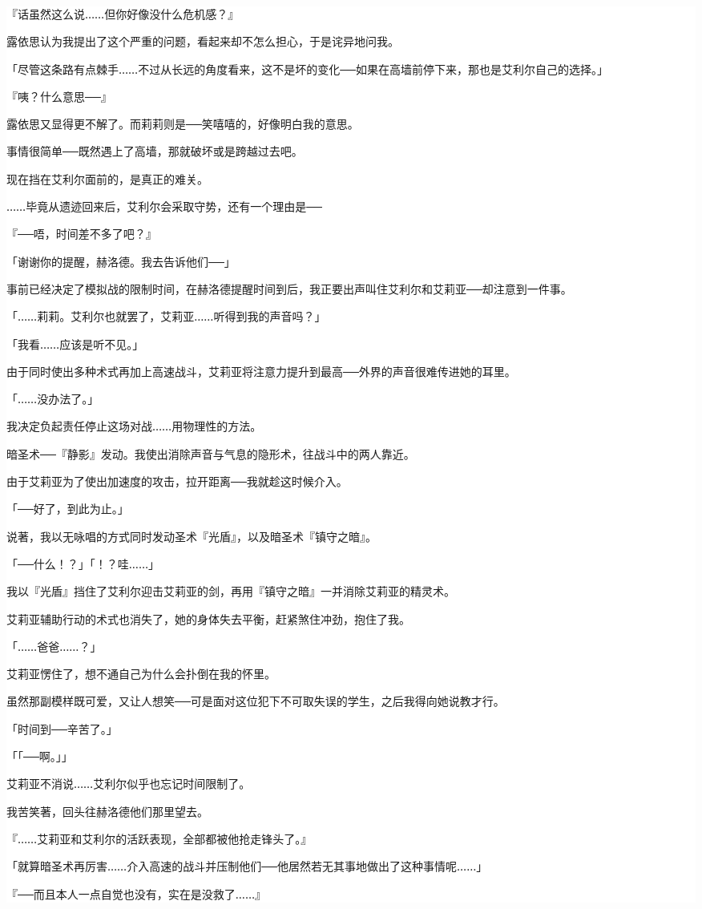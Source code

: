 『话虽然这么说……但你好像没什么危机感？』

露依思认为我提出了这个严重的问题，看起来却不怎么担心，于是诧异地问我。

「尽管这条路有点棘手……不过从长远的角度看来，这不是坏的变化──如果在高墙前停下来，那也是艾利尔自己的选择。」

『咦？什么意思──』

露依思又显得更不解了。而莉莉则是──笑嘻嘻的，好像明白我的意思。

事情很简单──既然遇上了高墙，那就破坏或是跨越过去吧。

现在挡在艾利尔面前的，是真正的难关。

……毕竟从遗迹回来后，艾利尔会采取守势，还有一个理由是──

『──唔，时间差不多了吧？』

「谢谢你的提醒，赫洛德。我去告诉他们──」

事前已经决定了模拟战的限制时间，在赫洛德提醒时间到后，我正要出声叫住艾利尔和艾莉亚──却注意到一件事。

「……莉莉。艾利尔也就罢了，艾莉亚……听得到我的声音吗？」

「我看……应该是听不见。」

由于同时使出多种术式再加上高速战斗，艾莉亚将注意力提升到最高──外界的声音很难传进她的耳里。

「……没办法了。」

我决定负起责任停止这场对战……用物理性的方法。

暗圣术──『静影』发动。我使出消除声音与气息的隐形术，往战斗中的两人靠近。

由于艾莉亚为了使出加速度的攻击，拉开距离──我就趁这时候介入。

「──好了，到此为止。」

说著，我以无咏唱的方式同时发动圣术『光盾』，以及暗圣术『镇守之暗』。

「──什么！？」「！？哇……」

我以『光盾』挡住了艾利尔迎击艾莉亚的剑，再用『镇守之暗』一并消除艾莉亚的精灵术。

艾莉亚辅助行动的术式也消失了，她的身体失去平衡，赶紧煞住冲劲，抱住了我。

「……爸爸……？」

艾莉亚愣住了，想不通自己为什么会扑倒在我的怀里。

虽然那副模样既可爱，又让人想笑──可是面对这位犯下不可取失误的学生，之后我得向她说教才行。

「时间到──辛苦了。」

「「──啊。」」

艾莉亚不消说……艾利尔似乎也忘记时间限制了。

我苦笑著，回头往赫洛德他们那里望去。

『……艾莉亚和艾利尔的活跃表现，全部都被他抢走锋头了。』

「就算暗圣术再厉害……介入高速的战斗并压制他们──他居然若无其事地做出了这种事情呢……」

『──而且本人一点自觉也没有，实在是没救了……』
